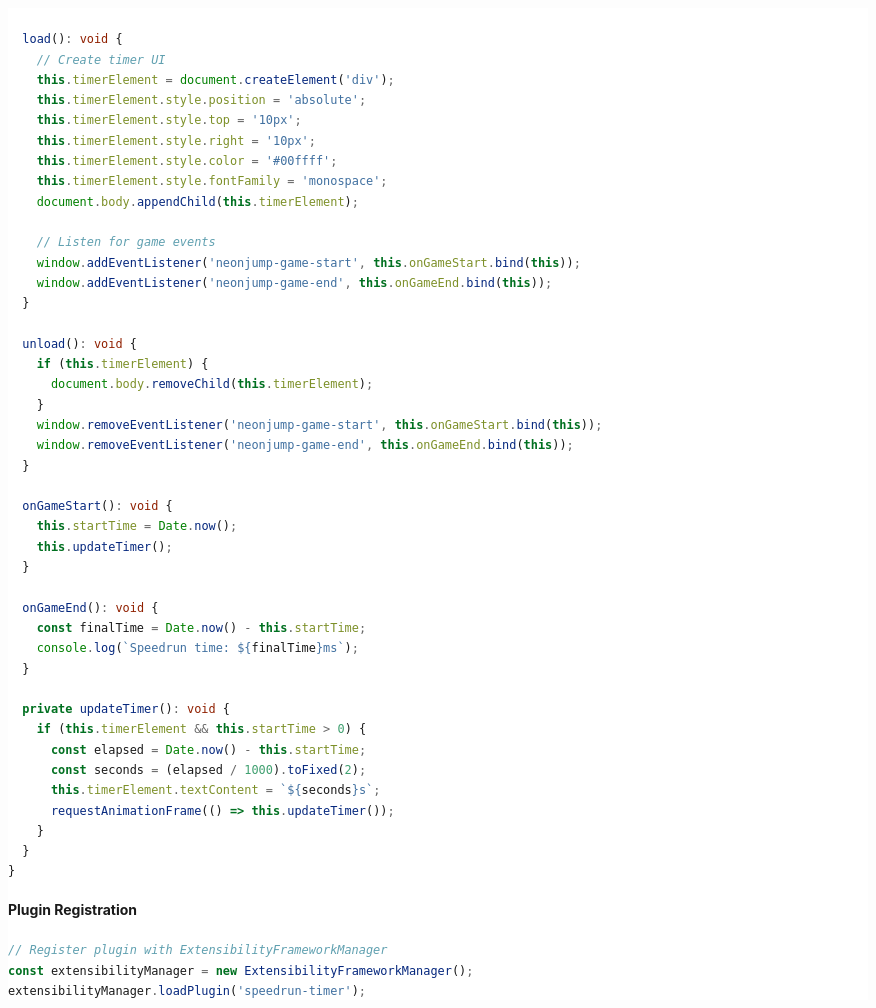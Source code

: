 ```typescript
  
  load(): void {
    // Create timer UI
    this.timerElement = document.createElement('div');
    this.timerElement.style.position = 'absolute';
    this.timerElement.style.top = '10px';
    this.timerElement.style.right = '10px';
    this.timerElement.style.color = '#00ffff';
    this.timerElement.style.fontFamily = 'monospace';
    document.body.appendChild(this.timerElement);
    
    // Listen for game events
    window.addEventListener('neonjump-game-start', this.onGameStart.bind(this));
    window.addEventListener('neonjump-game-end', this.onGameEnd.bind(this));
  }
  
  unload(): void {
    if (this.timerElement) {
      document.body.removeChild(this.timerElement);
    }
    window.removeEventListener('neonjump-game-start', this.onGameStart.bind(this));
    window.removeEventListener('neonjump-game-end', this.onGameEnd.bind(this));
  }
  
  onGameStart(): void {
    this.startTime = Date.now();
    this.updateTimer();
  }
  
  onGameEnd(): void {
    const finalTime = Date.now() - this.startTime;
    console.log(`Speedrun time: ${finalTime}ms`);
  }
  
  private updateTimer(): void {
    if (this.timerElement && this.startTime > 0) {
      const elapsed = Date.now() - this.startTime;
      const seconds = (elapsed / 1000).toFixed(2);
      this.timerElement.textContent = `${seconds}s`;
      requestAnimationFrame(() => this.updateTimer());
    }
  }
}
```

#### Plugin Registration
```typescript
// Register plugin with ExtensibilityFrameworkManager
const extensibilityManager = new ExtensibilityFrameworkManager();
extensibilityManager.loadPlugin('speedrun-timer');
```
